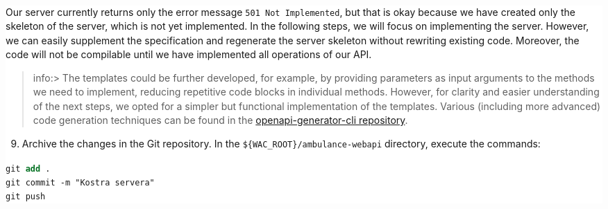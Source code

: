 Our server currently returns only the error message `501 Not Implemented`, but that is okay because we have created only the skeleton of the server, which is not yet implemented. In the following steps, we will focus on implementing the server. However, we can easily supplement the specification and regenerate the server skeleton without rewriting existing code. Moreover, the code will not be compilable until we have implemented all operations of our API.

>info:> The templates could be further developed, for example, by providing parameters as input arguments to the methods we need to implement, reducing repetitive code blocks in individual methods. However, for clarity and easier understanding of the next steps, we opted for a simpler but functional implementation of the templates. Various (including more advanced) code generation techniques can be found in the [openapi-generator-cli repository](https://github.com/OpenAPITools/openapi-generator/tree/v7.0.0-beta/modules/openapi-generator/src/main/resources).

9. Archive the changes in the Git repository. In the `${WAC_ROOT}/ambulance-webapi` directory, execute the commands:

```ps
git add .
git commit -m "Kostra servera"
git push
```
